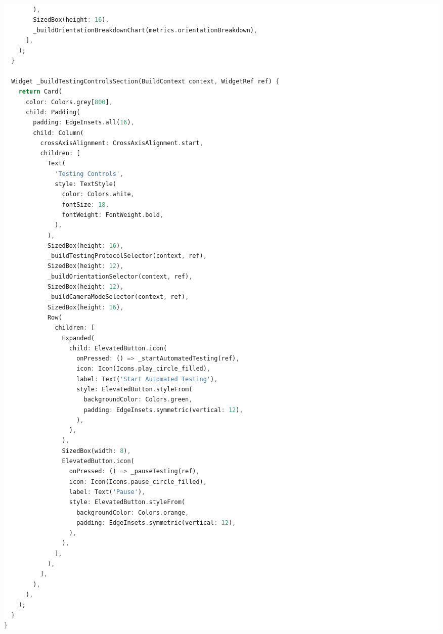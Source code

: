 ```dart
        ),
        SizedBox(height: 16),
        _buildOrientationBreakdownChart(metrics.orientationBreakdown),
      ],
    );
  }
  
  Widget _buildTestingControlsSection(BuildContext context, WidgetRef ref) {
    return Card(
      color: Colors.grey[800],
      child: Padding(
        padding: EdgeInsets.all(16),
        child: Column(
          crossAxisAlignment: CrossAxisAlignment.start,
          children: [
            Text(
              'Testing Controls',
              style: TextStyle(
                color: Colors.white,
                fontSize: 18,
                fontWeight: FontWeight.bold,
              ),
            ),
            SizedBox(height: 16),
            _buildTestingProtocolSelector(context, ref),
            SizedBox(height: 12),
            _buildOrientationSelector(context, ref),
            SizedBox(height: 12),
            _buildCameraModeSelector(context, ref),
            SizedBox(height: 16),
            Row(
              children: [
                Expanded(
                  child: ElevatedButton.icon(
                    onPressed: () => _startAutomatedTesting(ref),
                    icon: Icon(Icons.play_circle_filled),
                    label: Text('Start Automated Testing'),
                    style: ElevatedButton.styleFrom(
                      backgroundColor: Colors.green,
                      padding: EdgeInsets.symmetric(vertical: 12),
                    ),
                  ),
                ),
                SizedBox(width: 8),
                ElevatedButton.icon(
                  onPressed: () => _pauseTesting(ref),
                  icon: Icon(Icons.pause_circle_filled),
                  label: Text('Pause'),
                  style: ElevatedButton.styleFrom(
                    backgroundColor: Colors.orange,
                    padding: EdgeInsets.symmetric(vertical: 12),
                  ),
                ),
              ],
            ),
          ],
        ),
      ),
    );
  }
}
```
